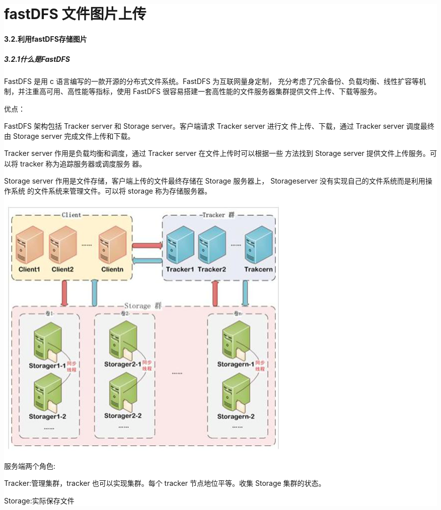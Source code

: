 

# fastDFS 文件图片上传 

#### 3.2.利用fastDFS存储图片

##### 3.2.1什么是FastDFS

FastDFS 是用 c 语言编写的一款开源的分布式文件系统。FastDFS 为互联网量身定制， 充分考虑了冗余备份、负载均衡、线性扩容等机制，并注重高可用、高性能等指标，使用 FastDFS 很容易搭建一套高性能的文件服务器集群提供文件上传、下载等服务。

优点： 

FastDFS 架构包括 Tracker server 和 Storage server。客户端请求 Tracker server 进行文 件上传、下载，通过 Tracker server 调度最终由 Storage server 完成文件上传和下载。 

Tracker server 作用是负载均衡和调度，通过 Tracker server 在文件上传时可以根据一些 方法找到 Storage server 提供文件上传服务。可以将 tracker 称为追踪服务器或调度服务 器。 

Storage server 作用是文件存储，客户端上传的文件最终存储在 Storage 服务器上， Storageserver 没有实现自己的文件系统而是利用操作系统 的文件系统来管理文件。可以将 storage 称为存储服务器。 

![1538157518483](./assets/1538157518483.png)

服务端两个角色: 

Tracker:管理集群，tracker 也可以实现集群。每个 tracker 节点地位平等。收集 Storage 集群的状态。 

Storage:实际保存文件 
